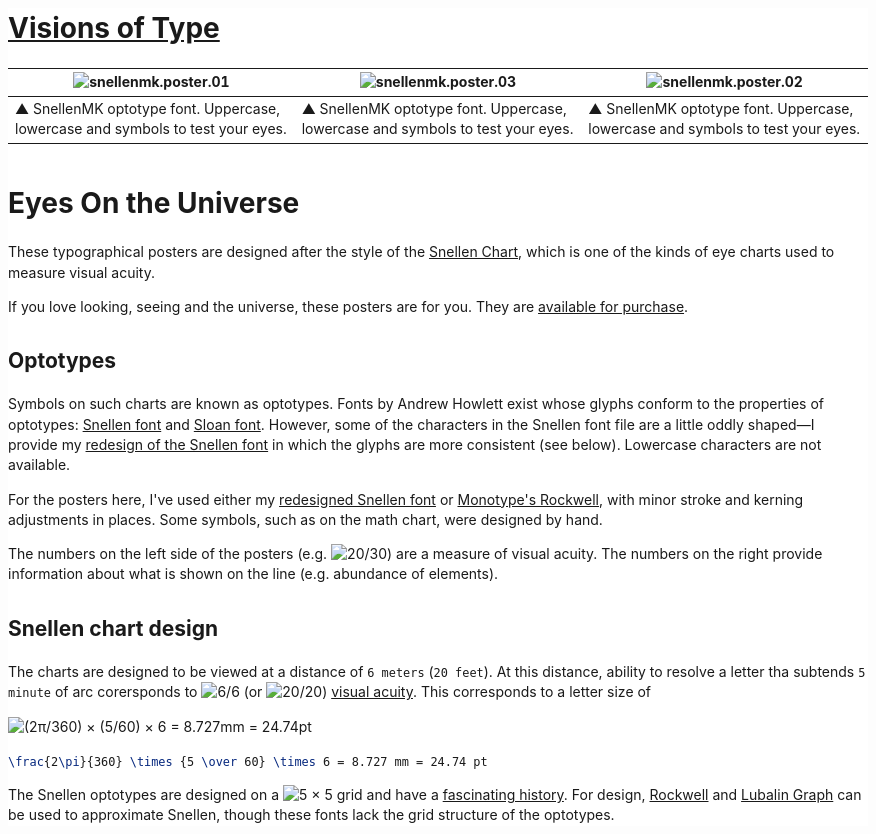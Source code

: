 # [Visions of Type](http://mkweb.bcgsc.ca/typography/eyecharts.mhtml)

| ![snellenmk.poster.01](https://user-images.githubusercontent.com/25581533/93721966-e8e71500-fb82-11ea-8613-8f7563c0ba5a.png) | ![snellenmk.poster.03](https://user-images.githubusercontent.com/25581533/93723397-ce666900-fb8d-11ea-986b-c5a1145d0eff.png) | ![snellenmk.poster.02](https://user-images.githubusercontent.com/25581533/93721968-eb496f00-fb82-11ea-97e1-30ec439b792f.png) |
|------------------------------------------------------------------------------------------------------------------------------|------------------------------------------------------------------------------------------------------------------------------|------------------------------------------------------------------------------------------------------------------------------|
| ▲ SnellenMK optotype font. Uppercase, lowercase and symbols to test your eyes.                                              | ▲ SnellenMK optotype font. Uppercase, lowercase and symbols to test your eyes.                                              | ▲ SnellenMK optotype font. Uppercase, lowercase and symbols to test your eyes.                                              |

# Eyes On the Universe
These typographical posters are designed after the style of the [Snellen Chart](https://en.wikipedia.org/wiki/Snellen_chart), which is one of the kinds of eye charts used to measure visual acuity.

If you love looking, seeing and the universe, these posters are for you. They are [available for purchase](https://fineartamerica.com/profiles/martin-krzywinski?tab=artworkgalleries&artworkgalleryid=714111).

## Optotypes
Symbols on such charts are known as optotypes. Fonts by Andrew Howlett exist whose glyphs conform to the properties of optotypes: [Snellen font](http://mkweb.bcgsc.ca/typography/fonts/snellen-font.zip) and [Sloan font](http://mkweb.bcgsc.ca/typography/fonts/sloan-font.zip). However, some of the characters in the Snellen font file are a little oddly shaped—I provide my [redesign of the Snellen font](http://mkweb.bcgsc.ca/snellen-optotype-font/) in which the glyphs are more consistent (see below). Lowercase characters are not available.

For the posters here, I've used either my [redesigned Snellen font](http://mkweb.bcgsc.ca/snellen-optotype-font/) or [Monotype's Rockwell](https://www.fonts.com/font/monotype/rockwell), with minor stroke and kerning adjustments in places. Some symbols, such as on the math chart, were designed by hand.

The numbers on the left side of the posters (e.g. ![20/30](https://render.githubusercontent.com/render/math?math=\large%2020%20/%2030)) are a measure of visual acuity. The numbers on the right provide information about what is shown on the line (e.g. abundance of elements).

## Snellen chart design
The charts are designed to be viewed at a distance of `6 meters` (`20 feet`). At this distance, ability to resolve a letter tha subtends `5 minute` of arc corersponds to ![6/6](https://render.githubusercontent.com/render/math?math=\large%206%20/%206) (or ![20/20](https://render.githubusercontent.com/render/math?math=\large%2020%20/%2020)) [visual acuity](https://en.wikipedia.org/wiki/Visual_acuity). This corresponds to a letter size of

![(2π/360) × (5/60) × 6 = 8.727mm = 24.74pt](https://render.githubusercontent.com/render/math?math=\huge%20\frac{2\pi}{360}%20\times%20{5%20\over%2060}%20\times%206%20=%208.727%20mm%20=%2024.74%20pt)
``` latex
\frac{2\pi}{360} \times {5 \over 60} \times 6 = 8.727 mm = 24.74 pt
```

The Snellen optotypes are designed on a ![5 × 5](https://render.githubusercontent.com/render/math?math=\large%205%20\times%205) grid and have a [fascinating history](https://gizmodo.com/examining-the-typographic-history-of-eye-charts-1732823179). For design, [Rockwell](https://www.fonts.com/font/monotype/rockwell) and [Lubalin Graph](https://www.linotype.com/1488211/itc-lubalin-graph-family.html) can be used to approximate Snellen, though these fonts lack the grid structure of the optotypes.
